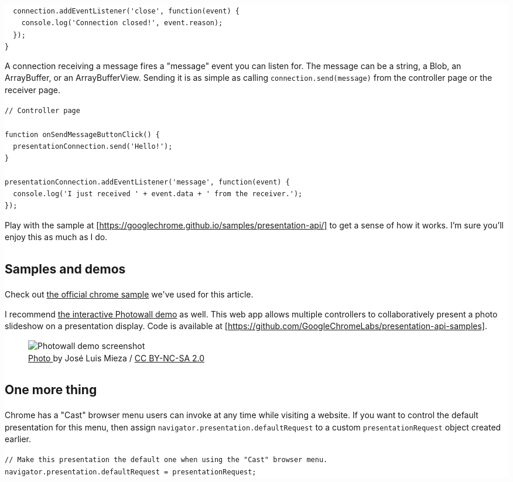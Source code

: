       connection.addEventListener('close', function(event) {
        console.log('Connection closed!', event.reason);
      });
    }

A connection receiving a message fires a "message" event you can listen for.
The message can be a string, a Blob, an ArrayBuffer, or an ArrayBufferView.
Sending it is as simple as calling `connection.send(message)` from the
controller page or the receiver page.

    // Controller page
    
    function onSendMessageButtonClick() {
      presentationConnection.send('Hello!');
    }
    
    presentationConnection.addEventListener('message', function(event) {
      console.log('I just received ' + event.data + ' from the receiver.');
    });

Play with the sample at
[https://googlechrome.github.io/samples/presentation-api/] to get a sense of
how it works. I’m sure you’ll enjoy this as much as I do.

## Samples and demos

Check out [the official chrome sample] we've used for this article.

I recommend [the interactive Photowall demo] as well. This web app allows
multiple controllers to collaboratively present a photo slideshow on
a presentation display. Code is available at
[https://github.com/GoogleChromeLabs/presentation-api-samples].

<figure>
  <img src="/web/updates/images/2018/04/present-web-pages-to-secondary-attached-displays/hero.jpg"
    alt="Photowall demo screenshot"/>
  <figcaption>
    <a href="https://www.flickr.com/photos/24100730@N08/3775286387/">
      Photo
    </a> by José Luis Mieza /
    <a href="https://creativecommons.org/licenses/by-nc-sa/2.0/">CC BY-NC-SA 2.0</a>
  </figcaption>
</figure>

## One more thing

Chrome has a "Cast" browser menu users can invoke at any time while visiting a
website. If you want to control the default presentation for this menu, then
assign `navigator.presentation.defaultRequest` to a custom
`presentationRequest` object created earlier.

    // Make this presentation the default one when using the "Cast" browser menu.
    navigator.presentation.defaultRequest = presentationRequest;


[Presentation API]: https://w3c.github.io/presentation-api/
[Presentation Receiver API]: https://w3c.github.io/presentation-api/#dom-presentationreceiver
[https://googlechrome.github.io/samples/presentation-api/]: https://googlechrome.github.io/samples/presentation-api/
[https://googlechromelabs.github.io/presentation-api-samples/photowall]: https://googlechromelabs.github.io/presentation-api-samples/photowall
[https://github.com/GoogleChromeLabs/presentation-api-samples]: https://github.com/GoogleChromeLabs/presentation-api-samples
[later]: https://bugs.chromium.org/p/chromium/issues/detail?id=810814
[https://www.chromestatus.com/features#presentation%20api]: https://www.chromestatus.com/features#presentation%20api
[https://crbug.com/?q=component:Blink>PresentationAPI]: https://crbug.com/?q=component:Blink>PresentationAPI 
[https://w3c.github.io/presentation-api/]: https://w3c.github.io/presentation-api/ 
[https://github.com/w3c/presentation-api/issues]: https://github.com/w3c/presentation-api/issues
[the official Chrome sample]: https://googlechrome.github.io/samples/presentation-api/
[the interactive Photowall demo]: https://googlechromelabs.github.io/presentation-api-samples/photowall